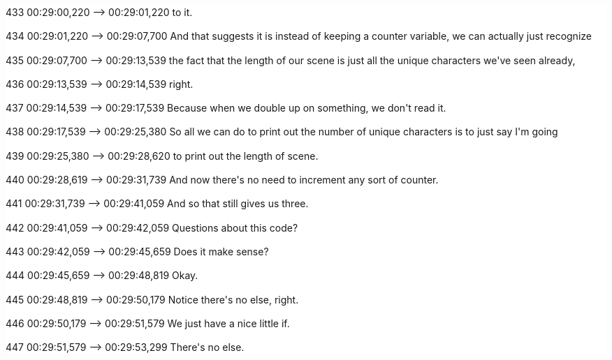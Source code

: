 433
00:29:00,220 --> 00:29:01,220
to it.

434
00:29:01,220 --> 00:29:07,700
And that suggests it is instead of keeping a counter variable, we can actually just recognize

435
00:29:07,700 --> 00:29:13,539
the fact that the length of our scene is just all the unique characters we've seen already,

436
00:29:13,539 --> 00:29:14,539
right.

437
00:29:14,539 --> 00:29:17,539
Because when we double up on something, we don't read it.

438
00:29:17,539 --> 00:29:25,380
So all we can do to print out the number of unique characters is to just say I'm going

439
00:29:25,380 --> 00:29:28,620
to print out the length of scene.

440
00:29:28,619 --> 00:29:31,739
And now there's no need to increment any sort of counter.

441
00:29:31,739 --> 00:29:41,059
And so that still gives us three.

442
00:29:41,059 --> 00:29:42,059
Questions about this code?

443
00:29:42,059 --> 00:29:45,659
Does it make sense?

444
00:29:45,659 --> 00:29:48,819
Okay.

445
00:29:48,819 --> 00:29:50,179
Notice there's no else, right.

446
00:29:50,179 --> 00:29:51,579
We just have a nice little if.

447
00:29:51,579 --> 00:29:53,299
There's no else.

